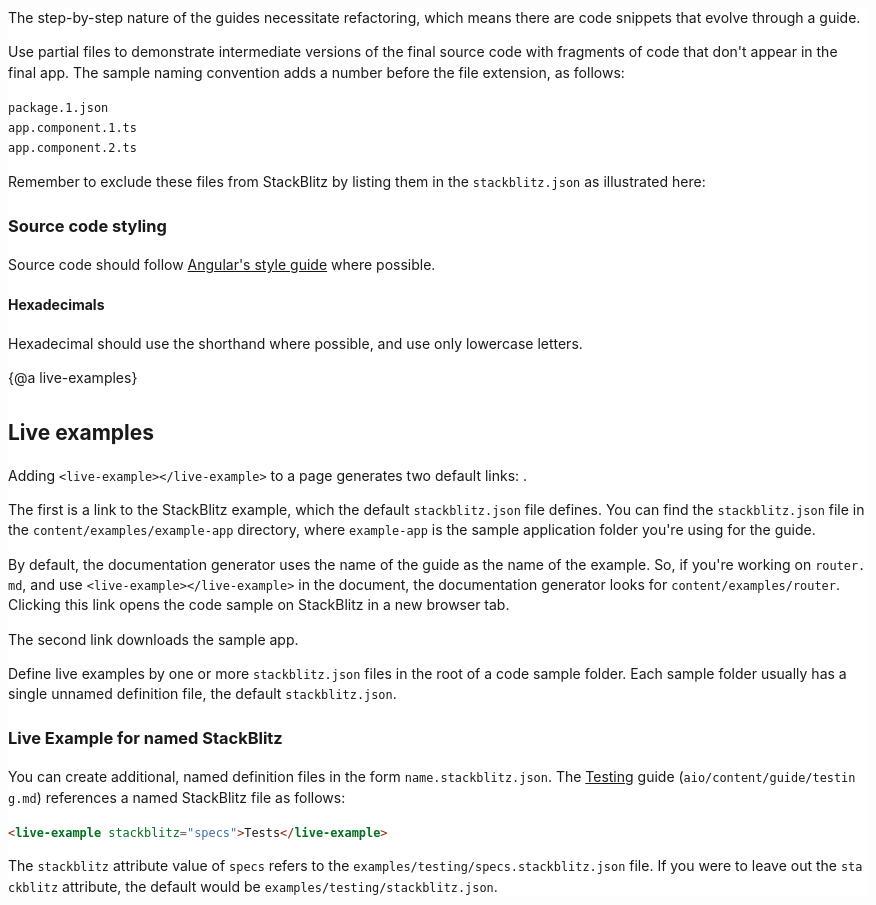 The step-by-step nature of the guides necessitate refactoring, which means there are code snippets that evolve through a guide.

Use partial files to demonstrate intermediate versions of the final source code with fragments of code that don't appear in the final app.
The sample naming convention adds a number before the file extension, as follows:

```html
package.1.json
app.component.1.ts
app.component.2.ts
```

Remember to exclude these files from StackBlitz by listing them in the `stackblitz.json` as illustrated here:

<code-example path="docs-style-guide/stackblitz.json" header="stackblitz.json"></code-example>

### Source code styling

Source code should follow [Angular's style guide](guide/styleguide) where possible.

#### Hexadecimals

Hexadecimal should use the shorthand where possible, and use only lowercase letters.

{@a live-examples}

## Live examples

Adding `<live-example></live-example>` to a page generates two default links: <live-example></live-example>.

The first is a link to the StackBlitz example, which the default `stackblitz.json` file defines.
You can find the `stackblitz.json` file in the `content/examples/example-app` directory, where `example-app` is the sample application folder you're using for the guide.

By default, the documentation generator uses the name of the guide as the name of the example.
So, if you're working on `router.md`, and use `<live-example></live-example>` in the document, the documentation generator looks for `content/examples/router`.
Clicking this link opens the code sample on StackBlitz in a new browser tab.

The second link downloads the sample app.

Define live examples by one or more `stackblitz.json` files in the root of a code sample folder.
Each sample folder usually has a single unnamed definition file, the default `stackblitz.json`.

### Live Example for named StackBlitz

You can create additional, named definition files in the form `name.stackblitz.json`.
The [Testing](guide/testing) guide (`aio/content/guide/testing.md`) references a named StackBlitz file as follows:

  ```html
  <live-example stackblitz="specs">Tests</live-example>
  ```

The `stackblitz` attribute value of `specs` refers to the `examples/testing/specs.stackblitz.json` file.
If you were to leave out the `stackblitz` attribute, the default would be `examples/testing/stackblitz.json`.
